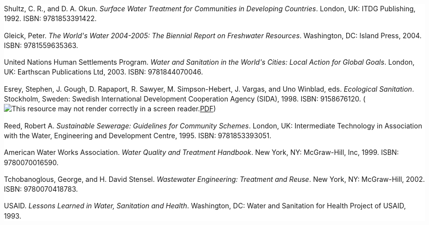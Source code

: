 Shultz, C. R., and D. A. Okun. _Surface Water Treatment for Communities in Developing Countries_. London, UK: ITDG Publishing, 1992. ISBN: 9781853391422.

Gleick, Peter. _The World's Water 2004-2005: The Biennial Report on Freshwater Resources_. Washington, DC: Island Press, 2004. ISBN: 9781559635363.

United Nations Human Settlements Program. _Water and Sanitation in the World's Cities: Local Action for Global Goals_. London, UK: Earthscan Publications Ltd, 2003. ISBN: 9781844070046.

Esrey, Stephen, J. Gough, D. Rapaport, R. Sawyer, M. Simpson-Hebert, J. Vargas, and Uno Winblad, eds. _Ecological Sanitation_. Stockholm, Sweden: Swedish International Development Cooperation Agency (SIDA), 1998. ISBN: 9158676120. (![This resource may not render correctly in a screen reader.](/images/inacessible.gif)[PDF](http://www.ecosanres.org/pdf_files/Ecological_Sanitation.pdf))

Reed, Robert A. _Sustainable Sewerage: Guidelines for Community Schemes_. London, UK: Intermediate Technology in Association with the Water, Engineering and Development Centre, 1995. ISBN: 9781853393051.

American Water Works Association. _Water Quality and Treatment Handbook_. New York, NY: McGraw-Hill, Inc, 1999. ISBN: 9780070016590.

Tchobanoglous, George, and H. David Stensel. _Wastewater Engineering: Treatment and Reuse_. New York, NY: McGraw-Hill, 2002. ISBN: 9780070418783.

USAID. _Lessons Learned in Water, Sanitation and Health_. Washington, DC: Water and Sanitation for Health Project of USAID, 1993.